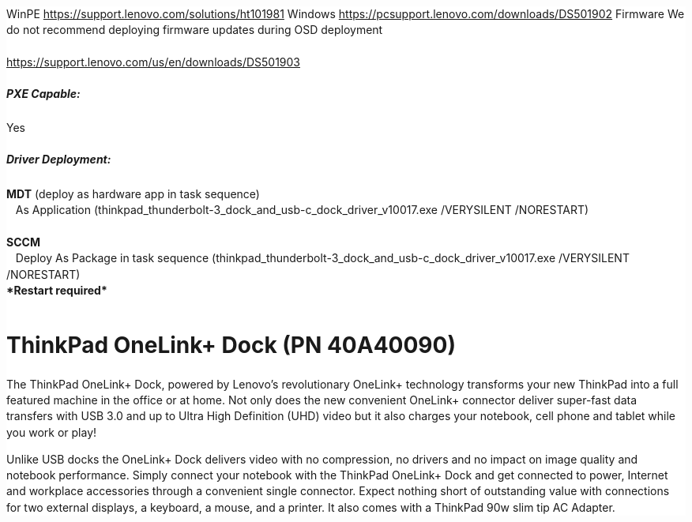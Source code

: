 <td class="tdDT">WinPE </td>
<td class="depTableFont"><a href="https://support.lenovo.com/solutions/ht101981"
target="_blank"> https://support.lenovo.com/solutions/ht101981</a></td>
</tr>
<tr>
<td class="tdDT">Windows</td>
<td class="depTableFont"><a href="https://pcsupport.lenovo.com/downloads/DS501902"
target="_blank">https://pcsupport.lenovo.com/downloads/DS501902</a></td>
</tr>
<tr>
<td class="tdDT">Firmware</td>
<td class="depTableFont">We do not recommend deploying firmware updates during OSD
deployment<br><br><a href="https://support.lenovo.com/us/en/downloads/DS501903"
target="_blank">https://support.lenovo.com/us/en/downloads/DS501903</a></td>
</tr>
</td>
</tr>
<tr>
<td colspan="2" class="tdDT">
<h5>PXE Capable: </h5>
</td>
<td class="depTableFont">Yes &nbsp;
</td>
</tr>
<tr>
<td colspan="2" class="tdDT">
<h5>Driver Deployment: </h5>
</td>
<td class="depTableFont"><b>MDT</b> (deploy as hardware app in task sequence)<br>
&nbsp;&nbsp;&nbsp;As Application (thinkpad_thunderbolt-3_dock_and_usb-c_dock_driver_v10017.exe
/VERYSILENT /NORESTART) <br><br>
<b>SCCM </b><br> &nbsp;&nbsp;&nbsp;Deploy As Package in task sequence
(thinkpad_thunderbolt-3_dock_and_usb-c_dock_driver_v10017.exe /VERYSILENT /NORESTART)
<br> <b>*Restart required*</b> </td>
</tr>
</table>



# ThinkPad OneLink+ Dock (PN 40A40090)

The ThinkPad OneLink+ Dock, powered by Lenovo’s revolutionary OneLink+ technology transforms your new ThinkPad into a full featured machine in the office or at home. Not only does the new convenient OneLink+ connector deliver super-fast data transfers with USB 3.0 and up to Ultra High Definition (UHD) video but it also charges your notebook, cell phone and tablet while you work or play!

Unlike USB docks the OneLink+ Dock delivers video with no compression, no drivers and no impact on image quality and notebook performance. Simply connect your notebook with the ThinkPad OneLink+ Dock and get connected to power, Internet and workplace accessories through a convenient single connector. Expect nothing short of outstanding value with connections for two external displays, a keyboard, a mouse, and a printer. It also comes with a ThinkPad 90w slim tip AC Adapter.
